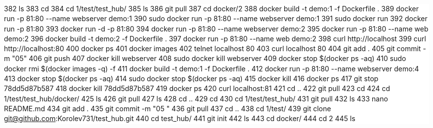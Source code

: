   382  ls
  383  cd
  384  cd 1/test/test_hub/
  385  ls
  386  git pull
  387  cd docker/2
  388  docker build -t demo:1 -f Dockerfile .
  389  docker run -p 81:80 --name webserver demo:1
  390  sudo docker run -p 81:80 --name webserver demo:1
  391  sudo docker run 
  392  docker run -p 81:80
  393  docker run -d -p 81:80
  394  docker run -p 81:80 --name webserver demo:2
  395  docker run -p 81:80 --name web demo:2
  396  docker build -t demo:2 -f Dockerfile .
  397  docker run -p 81:80 --name web demo:2
  398  curl http://localhost
  399  curl http://localhost:80
  400  docker ps
  401  docker images
  402  telnet localhost 80
  403  curl localhost 80
  404  git add .
  405  git commit -m "05"
  406  git push
  407  docker kill webserver
  408  sudo docker kill webserver
  409  docker stop $(docker ps -aq)
  410  sudo docker rmi $(docker images -q) -f
  411  docker build -t demo:1 -f Dockerfile .
  412  docker run -p 81:80 --name webserver demo:4
  413  docker stop $(docker ps -aq)
  414  sudo docker stop $(docker ps -aq)
  415  docker kill
  416  docker ps
  417  git stop 78dd5d87b587
  418  docker kill 78dd5d87b587
  419  docker ps
  420  curl localhost:81
  421  cd ..
  422  git pull
  423  cd 
  424  cd 1/test/test_hub/docker/
  425  ls
  426  git pull
  427  ls
  428  cd ..
  429  cd
  430  cd 1/test/test_hub/
  431  git pull
  432  ls
  433  nano README.md 
  434  git add .
  435  git commit -m "05 "
  436  git pull
  437  cd ..
  438  cd 1/test/
  439  git clone git@github.com:Korolev731/test_hub.git
  440  cd test_hub/
  441  git init
  442  ls
  443  cd docker/
  444  cd 2
  445  ls
